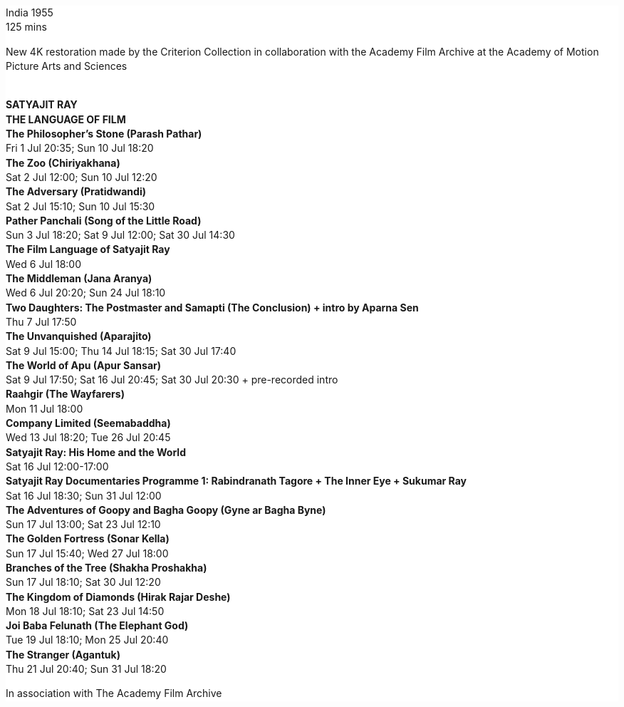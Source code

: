 India 1955<br>
125 mins

New 4K restoration made by the  Criterion Collection in collaboration with the Academy Film Archive at the Academy of Motion Picture Arts and Sciences<br>
<br>

**SATYAJIT RAY  
THE LANGUAGE OF FILM**<br>
**The Philosopher’s Stone (Parash Pathar)**<br>
Fri 1 Jul 20:35; Sun 10 Jul 18:20<br>
**The Zoo (Chiriyakhana)**<br>
Sat 2 Jul 12:00; Sun 10 Jul 12:20<br>
**The Adversary (Pratidwandi)**<br>
Sat 2 Jul 15:10; Sun 10 Jul 15:30<br>
**Pather Panchali (Song of the Little Road)**<br>
Sun 3 Jul 18:20; Sat 9 Jul 12:00; Sat 30 Jul 14:30<br>
**The Film Language of Satyajit Ray**<br>
Wed 6 Jul 18:00<br>
**The Middleman (Jana Aranya)**<br>
Wed 6 Jul 20:20; Sun 24 Jul 18:10<br>
**Two Daughters: The Postmaster and Samapti (The Conclusion) + intro by Aparna Sen**<br>
Thu 7 Jul 17:50<br>
**The Unvanquished (Aparajito)**<br>
Sat 9 Jul 15:00; Thu 14 Jul 18:15; Sat 30 Jul 17:40<br>
**The World of Apu (Apur Sansar)**<br>
Sat 9 Jul 17:50; Sat 16 Jul 20:45; Sat 30 Jul 20:30  + pre-recorded intro<br>
**Raahgir (The Wayfarers)**<br>
Mon 11 Jul 18:00<br>
**Company Limited (Seemabaddha)**<br>
Wed 13 Jul 18:20; Tue 26 Jul 20:45<br>
**Satyajit Ray: His Home and the World**<br>
Sat 16 Jul 12:00-17:00<br>
**Satyajit Ray Documentaries Programme 1: Rabindranath Tagore + The Inner Eye  + Sukumar Ray**<br>
Sat 16 Jul 18:30; Sun 31 Jul 12:00<br>
**The Adventures of Goopy and Bagha Goopy (Gyne ar Bagha Byne)**<br>
Sun 17 Jul 13:00; Sat 23 Jul 12:10<br>
**The Golden Fortress (Sonar Kella)**<br>
Sun 17 Jul 15:40; Wed 27 Jul 18:00<br>
**Branches of the Tree (Shakha Proshakha)**<br>
Sun 17 Jul 18:10; Sat 30 Jul 12:20<br>
**The Kingdom of Diamonds (Hirak Rajar Deshe)**<br>
Mon 18 Jul 18:10; Sat 23 Jul 14:50<br>
**Joi Baba Felunath (The Elephant God)**<br>
Tue 19 Jul 18:10; Mon 25 Jul 20:40<br>
**The Stranger (Agantuk)**<br>
Thu 21 Jul 20:40; Sun 31 Jul 18:20<br>

In association with The Academy Film Archive
